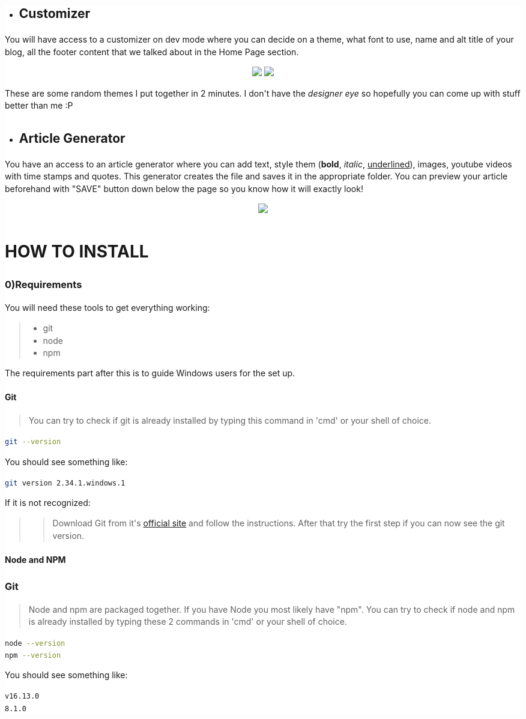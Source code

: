 - ## Customizer
You will have access to a customizer on dev mode where you can decide on a theme, what font to use, name and alt title of your blog, all the footer content that we talked about in the Home Page section.
<p align="center">
<img src="https://github.com/user-attachments/assets/bbb275da-938f-4e34-b25f-482cba03a609" width="800" />
  <img src="https://github.com/user-attachments/assets/9c9934be-122d-4bdd-ba17-f690beca9fdb" width="800" />
</p>

These are some random themes I put together in 2 minutes. I don't have the *designer eye* so hopefully you can come up with stuff better than me :P

- ## Article Generator
You have an access to an article generator where you can add text, style them (**bold**, *italic*, <ins>underlined</ins>), images, youtube videos with time stamps and quotes. This generator creates the file and saves it in the appropriate folder. You can preview your article beforehand with "SAVE" button down below the page so you know how it will exactly look!
<p align="center">
  <img src="https://github.com/user-attachments/assets/f84205d5-10a0-449e-92ce-6635061269b6" width="800" />
</p>

# HOW TO INSTALL
### 0)Requirements

You will need these tools to get everything working:
>* git
>* node
>* npm

The requirements part after this is to guide Windows users for the set up.

#### Git
>You can try to check if git is already installed by typing this command in 'cmd' or your shell of choice.
```bash
git --version
```
You should see something like:
```bash
git version 2.34.1.windows.1
```

If it is not recognized:

>> Download Git from it's [official site](https://git-scm.com/downloads/win) and follow the instructions. After that try the first step if you can now see the git version.
#### Node and NPM
### Git
>Node and npm are packaged together. If you have Node you most likely have "npm". You can try to check if node and npm is already installed by typing these 2 commands in 'cmd' or your shell of choice.
```bash
node --version
npm --version
```
You should see something like:
```bash
v16.13.0
8.1.0
```

